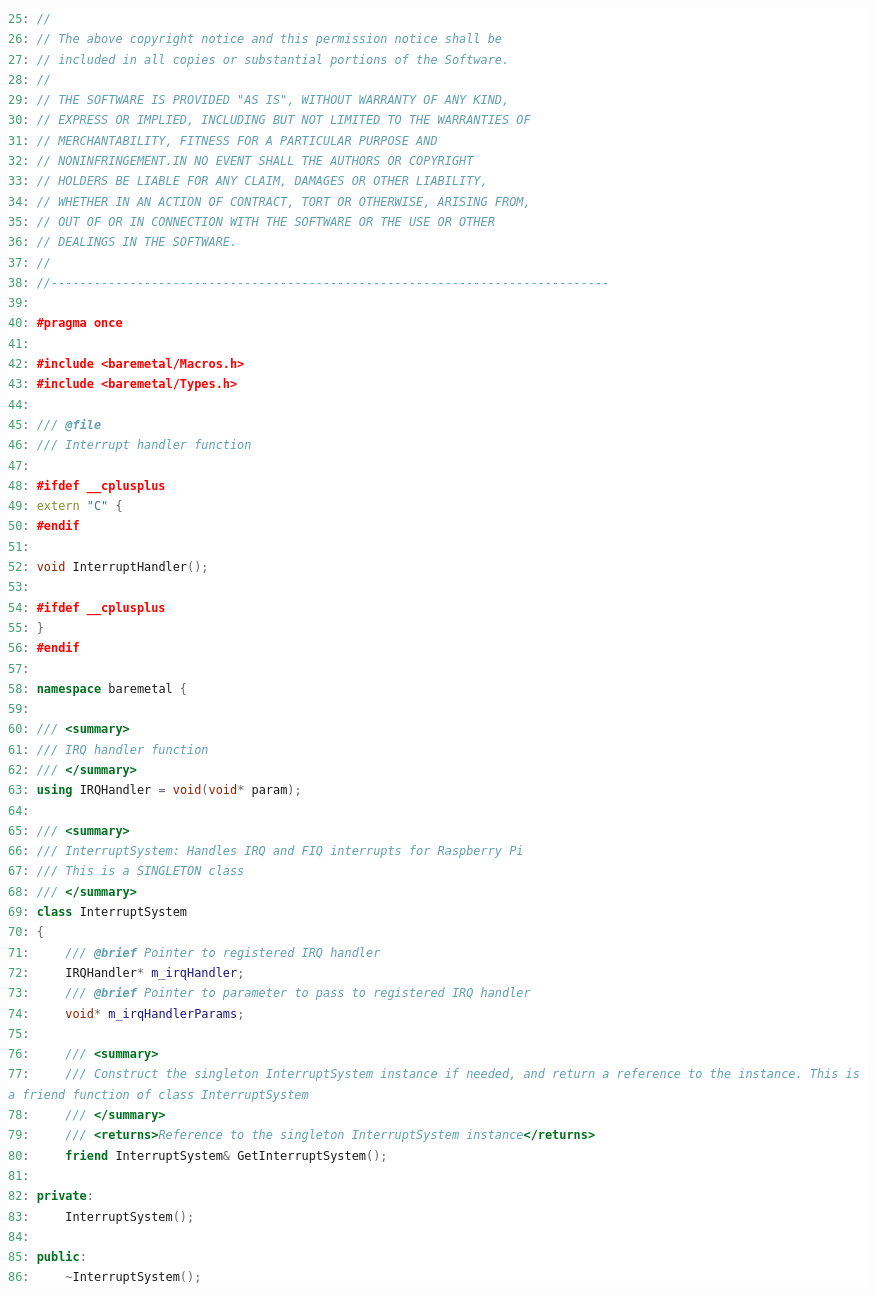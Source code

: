 ```cpp
25: //
26: // The above copyright notice and this permission notice shall be
27: // included in all copies or substantial portions of the Software.
28: //
29: // THE SOFTWARE IS PROVIDED "AS IS", WITHOUT WARRANTY OF ANY KIND,
30: // EXPRESS OR IMPLIED, INCLUDING BUT NOT LIMITED TO THE WARRANTIES OF
31: // MERCHANTABILITY, FITNESS FOR A PARTICULAR PURPOSE AND
32: // NONINFRINGEMENT.IN NO EVENT SHALL THE AUTHORS OR COPYRIGHT
33: // HOLDERS BE LIABLE FOR ANY CLAIM, DAMAGES OR OTHER LIABILITY,
34: // WHETHER IN AN ACTION OF CONTRACT, TORT OR OTHERWISE, ARISING FROM,
35: // OUT OF OR IN CONNECTION WITH THE SOFTWARE OR THE USE OR OTHER
36: // DEALINGS IN THE SOFTWARE.
37: //
38: //------------------------------------------------------------------------------
39: 
40: #pragma once
41: 
42: #include <baremetal/Macros.h>
43: #include <baremetal/Types.h>
44: 
45: /// @file
46: /// Interrupt handler function
47: 
48: #ifdef __cplusplus
49: extern "C" {
50: #endif
51: 
52: void InterruptHandler();
53: 
54: #ifdef __cplusplus
55: }
56: #endif
57: 
58: namespace baremetal {
59: 
60: /// <summary>
61: /// IRQ handler function
62: /// </summary>
63: using IRQHandler = void(void* param);
64: 
65: /// <summary>
66: /// InterruptSystem: Handles IRQ and FIQ interrupts for Raspberry Pi
67: /// This is a SINGLETON class
68: /// </summary>
69: class InterruptSystem
70: {
71:     /// @brief Pointer to registered IRQ handler
72:     IRQHandler* m_irqHandler;
73:     /// @brief Pointer to parameter to pass to registered IRQ handler
74:     void* m_irqHandlerParams;
75: 
76:     /// <summary>
77:     /// Construct the singleton InterruptSystem instance if needed, and return a reference to the instance. This is a friend function of class InterruptSystem
78:     /// </summary>
79:     /// <returns>Reference to the singleton InterruptSystem instance</returns>
80:     friend InterruptSystem& GetInterruptSystem();
81: 
82: private:
83:     InterruptSystem();
84: 
85: public:
86:     ~InterruptSystem();
```